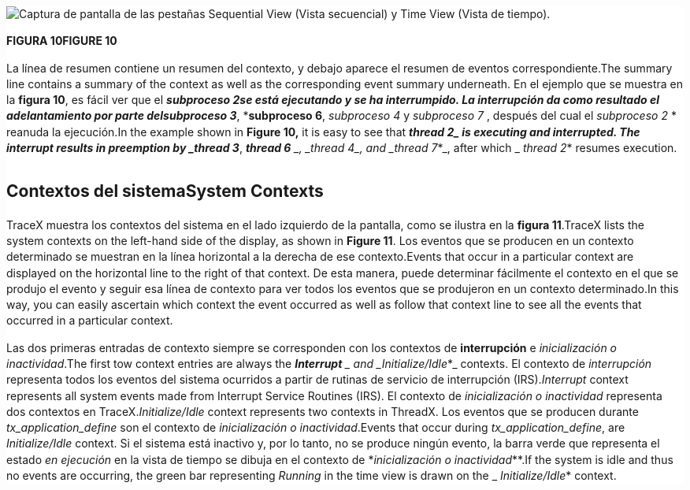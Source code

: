 ![Captura de pantalla de las pestañas Sequential View (Vista secuencial) y Time View (Vista de tiempo).](./media/user-guide/screen_shot_32.png)


<span data-ttu-id="81e98-200">**FIGURA 10**</span><span class="sxs-lookup"><span data-stu-id="81e98-200">**FIGURE 10**</span></span>

<span data-ttu-id="81e98-201">La línea de resumen contiene un resumen del contexto, y debajo aparece el resumen de eventos correspondiente.</span><span class="sxs-lookup"><span data-stu-id="81e98-201">The summary line contains a summary of the context as well as the corresponding event summary underneath.</span></span> <span data-ttu-id="81e98-202">En el ejemplo que se muestra en la **figura 10**, es fácil ver que el **_subproceso 2_*se está ejecutando y se ha interrumpido. La interrupción da como resultado el adelantamiento por parte del*_subproceso 3_**, \***subproceso 6**, _*_subproceso 4_*_ y _*_subproceso 7_*_ , después del cual el *_subproceso 2_* \* reanuda la ejecución.</span><span class="sxs-lookup"><span data-stu-id="81e98-202">In the example shown in **Figure 10,** it is easy to see that **_thread 2_*_ is executing and interrupted. The interrupt results in preemption by _*_thread 3_**, ***thread 6** _, _*_thread 4_*_, and _*_thread 7_*_, after which _ *_thread 2_** resumes execution.</span></span>

## <a name="system-contexts"></a><span data-ttu-id="81e98-203">Contextos del sistema</span><span class="sxs-lookup"><span data-stu-id="81e98-203">System Contexts</span></span>

<span data-ttu-id="81e98-204">TraceX muestra los contextos del sistema en el lado izquierdo de la pantalla, como se ilustra en la **figura 11**.</span><span class="sxs-lookup"><span data-stu-id="81e98-204">TraceX lists the system contexts on the left-hand side of the display, as shown in **Figure 11**.</span></span> <span data-ttu-id="81e98-205">Los eventos que se producen en un contexto determinado se muestran en la línea horizontal a la derecha de ese contexto.</span><span class="sxs-lookup"><span data-stu-id="81e98-205">Events that occur in a particular context are displayed on the horizontal line to the right of that context.</span></span> <span data-ttu-id="81e98-206">De esta manera, puede determinar fácilmente el contexto en el que se produjo el evento y seguir esa línea de contexto para ver todos los eventos que se produjeron en un contexto determinado.</span><span class="sxs-lookup"><span data-stu-id="81e98-206">In this way, you can easily ascertain which context the event occurred as well as follow that context line to see all the events that occurred in a particular context.</span></span>

<span data-ttu-id="81e98-207">Las dos primeras entradas de contexto siempre se corresponden con los contextos de **interrupción** e _*_inicialización o inactividad_*_.</span><span class="sxs-lookup"><span data-stu-id="81e98-207">The first tow context entries are always the ***Interrupt** _ and _*_Initialize/Idle_\*_ contexts.</span></span> <span data-ttu-id="81e98-208">El contexto de _*_interrupción_*_ representa todos los eventos del sistema ocurridos a partir de rutinas de servicio de interrupción (IRS).</span><span class="sxs-lookup"><span data-stu-id="81e98-208">_*_Interrupt_*_ context represents all system events made from Interrupt Service Routines (IRS).</span></span> <span data-ttu-id="81e98-209">El contexto de _*_inicialización o inactividad_*_ representa dos contextos en TraceX.</span><span class="sxs-lookup"><span data-stu-id="81e98-209">_*_Initialize/Idle_*_ context represents two contexts in ThreadX.</span></span> <span data-ttu-id="81e98-210">Los eventos que se producen durante _*_tx_application_define_*_ son el contexto de _*_inicialización o inactividad_*_.</span><span class="sxs-lookup"><span data-stu-id="81e98-210">Events that occur during _*_tx_application_define_*_, are _*_Initialize/Idle_*_ context.</span></span> <span data-ttu-id="81e98-211">Si el sistema está inactivo y, por lo tanto, no se produce ningún evento, la barra verde que representa el estado _*_en ejecución_*_ en la vista de tiempo se dibuja en el contexto de \*_inicialización o inactividad_\*\*.</span><span class="sxs-lookup"><span data-stu-id="81e98-211">If the system is idle and thus no events are occurring, the green bar representing _*_Running_*_ in the time view is drawn on the _ *_Initialize/Idle_*\* context.</span></span>

